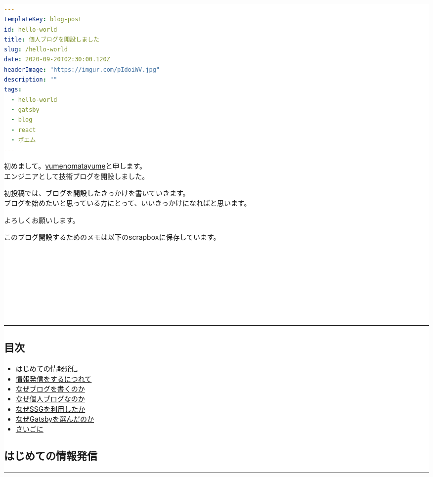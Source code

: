 ```yaml
---
templateKey: blog-post
id: hello-world
title: 個人ブログを開設しました
slug: /hello-world
date: 2020-09-20T02:30:00.120Z
headerImage: "https://imgur.com/pIdoiWV.jpg"
description: ""
tags:
  - hello-world
  - gatsby
  - blog
  - react
  - ポエム
---
```


初めまして。[yumenomatayume](/about)と申します。  
エンジニアとして技術ブログを開設しました。

初投稿では、ブログを開設したきっかけを書いていきます。  
ブログを始めたいと思っている方にとって、いいきっかけになればと思います。

よろしくお願いします。

このブログ開設するためのメモは以下のscrapboxに保存しています。

<div class="iframely-embed"><div class="iframely-responsive" style="height: 140px; padding-bottom: 0;"><a href="https://scrapbox.io/yumenomatayume/Gatsby%E3%81%A7%E5%80%8B%E4%BA%BA%E3%83%96%E3%83%AD%E3%82%B0%E3%82%92%E9%96%8B%E8%A8%AD%E3%81%99%E3%82%8B" data-iframely-url="//cdn.iframe.ly/JmpKOls?card=small"></a></div></div>

---

## 目次





- [はじめての情報発信](#%E3%81%AF%E3%81%98%E3%82%81%E3%81%A6%E3%81%AE%E6%83%85%E5%A0%B1%E7%99%BA%E4%BF%A1)
- [情報発信をするにつれて](#%E6%83%85%E5%A0%B1%E7%99%BA%E4%BF%A1%E3%82%92%E3%81%99%E3%82%8B%E3%81%AB%E3%81%A4%E3%82%8C%E3%81%A6)
- [なぜブログを書くのか](#%E3%81%AA%E3%81%9C%E3%83%96%E3%83%AD%E3%82%B0%E3%82%92%E6%9B%B8%E3%81%8F%E3%81%AE%E3%81%8B)
- [なぜ個人ブログなのか](#%E3%81%AA%E3%81%9C%E5%80%8B%E4%BA%BA%E3%83%96%E3%83%AD%E3%82%B0%E3%81%AA%E3%81%AE%E3%81%8B)
- [なぜSSGを利用したか](#%E3%81%AA%E3%81%9Cssg%E3%82%92%E5%88%A9%E7%94%A8%E3%81%97%E3%81%9F%E3%81%8B)
- [なぜGatsbyを選んだのか](#%E3%81%AA%E3%81%9Cgatsby%E3%82%92%E9%81%B8%E3%82%93%E3%81%A0%E3%81%AE%E3%81%8B)
- [さいごに](#%E3%81%95%E3%81%84%E3%81%94%E3%81%AB)



## はじめての情報発信

---
